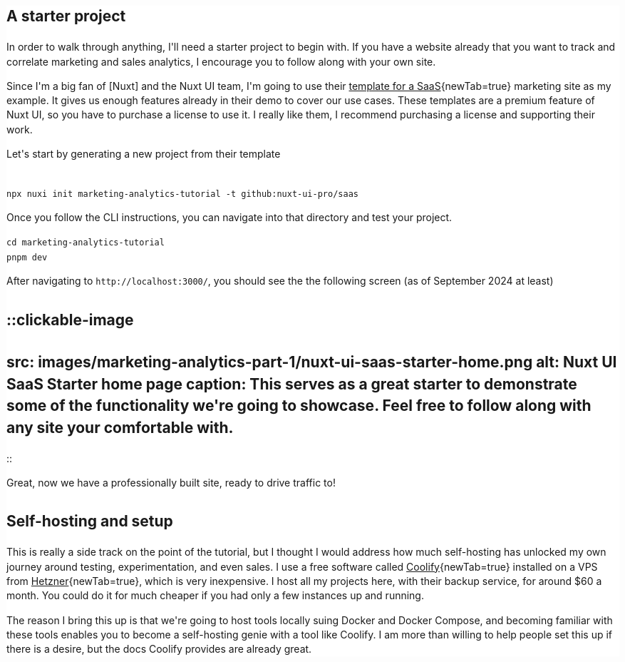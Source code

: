 ## A starter project

In order to walk through anything, I'll need a starter project to begin with. If you have a website already that you want to track and correlate marketing and sales analytics, I encourage you to follow along with your own site. 

Since I'm a big fan of [Nuxt] and the Nuxt UI team, I'm going to use their [template for a SaaS](https://github.com/nuxt-ui-pro/saas){newTab=true} marketing site as my example. It gives us enough features already in their demo to cover our use cases. These templates are a premium feature of Nuxt UI, so you have to purchase a license to use it. I really like them, I recommend purchasing a license and supporting their work.

Let's start by generating a new project from their template

``` [add umami module]

npx nuxi init marketing-analytics-tutorial -t github:nuxt-ui-pro/saas

```

Once you follow the CLI instructions, you can navigate into that directory and test your project.

```
cd marketing-analytics-tutorial
pnpm dev
```

After navigating to `http://localhost:3000/`, you should see the the following screen (as of September 2024 at least)

::clickable-image
---

src: images/marketing-analytics-part-1/nuxt-ui-saas-starter-home.png
alt: Nuxt UI SaaS Starter home page
caption: This serves as a great starter to demonstrate some of the functionality we're going to showcase. Feel free to follow along with any site your comfortable with.
---
::

Great, now we have a professionally built site, ready to drive traffic to!

## Self-hosting and setup

This is really a side track on the point of the tutorial, but I thought I would address how much self-hosting has unlocked my own journey around testing, experimentation, and even sales. I use a free software called [Coolify](http://coolify.io){newTab=true} installed on a VPS from [Hetzner](https://www.hetzner.com/){newTab=true}, which is very inexpensive. I host all my projects here, with their backup service, for around $60 a month. You could do it for much cheaper if you had only a few instances up and running.

The reason I bring this up is that we're going to host tools locally suing Docker and Docker Compose, and becoming familiar with these tools enables you to become a self-hosting genie with a tool like Coolify. I am more than willing to help people set this up if there is a desire, but the docs Coolify provides are already great.
